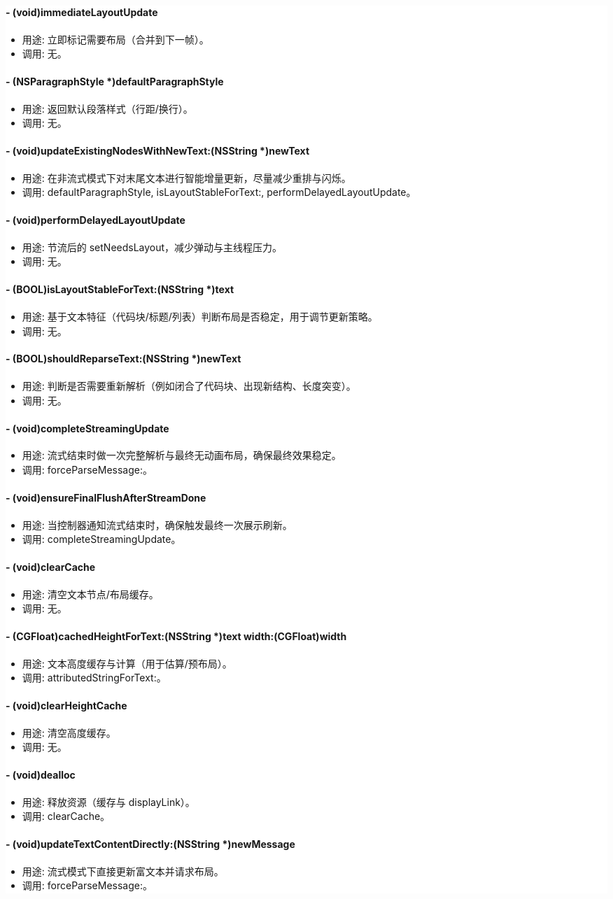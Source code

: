 #### - (void)immediateLayoutUpdate
- 用途: 立即标记需要布局（合并到下一帧）。
- 调用: 无。

#### - (NSParagraphStyle *)defaultParagraphStyle
- 用途: 返回默认段落样式（行距/换行）。
- 调用: 无。

#### - (void)updateExistingNodesWithNewText:(NSString *)newText
- 用途: 在非流式模式下对末尾文本进行智能增量更新，尽量减少重排与闪烁。
- 调用: defaultParagraphStyle, isLayoutStableForText:, performDelayedLayoutUpdate。

#### - (void)performDelayedLayoutUpdate
- 用途: 节流后的 setNeedsLayout，减少弹动与主线程压力。
- 调用: 无。

#### - (BOOL)isLayoutStableForText:(NSString *)text
- 用途: 基于文本特征（代码块/标题/列表）判断布局是否稳定，用于调节更新策略。
- 调用: 无。

#### - (BOOL)shouldReparseText:(NSString *)newText
- 用途: 判断是否需要重新解析（例如闭合了代码块、出现新结构、长度突变）。
- 调用: 无。

#### - (void)completeStreamingUpdate
- 用途: 流式结束时做一次完整解析与最终无动画布局，确保最终效果稳定。
- 调用: forceParseMessage:。

#### - (void)ensureFinalFlushAfterStreamDone
- 用途: 当控制器通知流式结束时，确保触发最终一次展示刷新。
- 调用: completeStreamingUpdate。

#### - (void)clearCache
- 用途: 清空文本节点/布局缓存。
- 调用: 无。

#### - (CGFloat)cachedHeightForText:(NSString *)text width:(CGFloat)width
- 用途: 文本高度缓存与计算（用于估算/预布局）。
- 调用: attributedStringForText:。

#### - (void)clearHeightCache
- 用途: 清空高度缓存。
- 调用: 无。

#### - (void)dealloc
- 用途: 释放资源（缓存与 displayLink）。
- 调用: clearCache。

#### - (void)updateTextContentDirectly:(NSString *)newMessage
- 用途: 流式模式下直接更新富文本并请求布局。
- 调用: forceParseMessage:。

